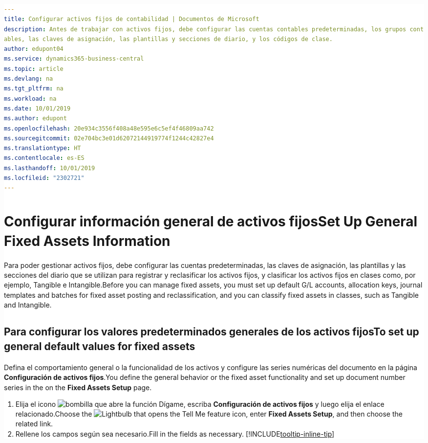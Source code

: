 ```yaml
---
title: Configurar activos fijos de contabilidad | Documentos de Microsoft
description: Antes de trabajar con activos fijos, debe configurar las cuentas contables predeterminadas, los grupos contables, las claves de asignación, las plantillas y secciones de diario, y los códigos de clase.
author: edupont04
ms.service: dynamics365-business-central
ms.topic: article
ms.devlang: na
ms.tgt_pltfrm: na
ms.workload: na
ms.date: 10/01/2019
ms.author: edupont
ms.openlocfilehash: 20e934c3556f408a48e595e6c5ef4f46809aa742
ms.sourcegitcommit: 02e704bc3e01d62072144919774f1244c42827e4
ms.translationtype: HT
ms.contentlocale: es-ES
ms.lasthandoff: 10/01/2019
ms.locfileid: "2302721"
---
```

# <a name="set-up-general-fixed-assets-information"></a><span data-ttu-id="6db1f-103">Configurar información general de activos fijos</span><span class="sxs-lookup"><span data-stu-id="6db1f-103">Set Up General Fixed Assets Information</span></span>
<span data-ttu-id="6db1f-104">Para poder gestionar activos fijos, debe configurar las cuentas predeterminadas, las claves de asignación, las plantillas y las secciones del diario que se utilizan para registrar y reclasificar los activos fijos, y clasificar los activos fijos en clases como, por ejemplo, Tangible e Intangible.</span><span class="sxs-lookup"><span data-stu-id="6db1f-104">Before you can manage fixed assets, you must set up default G/L accounts, allocation keys, journal templates and batches for fixed asset posting and reclassification, and you can classify fixed assets in classes, such as Tangible and Intangible.</span></span>

## <a name="to-set-up-general-default-values-for-fixed-assets"></a><span data-ttu-id="6db1f-105">Para configurar los valores predeterminados generales de los activos fijos</span><span class="sxs-lookup"><span data-stu-id="6db1f-105">To set up general default values for fixed assets</span></span>
<span data-ttu-id="6db1f-106">Defina el comportamiento general o la funcionalidad de los activos y configure las series numéricas del documento en la página **Configuración de activos fijos**.</span><span class="sxs-lookup"><span data-stu-id="6db1f-106">You define the general behavior or the fixed asset functionality and set up document number series in the  on the **Fixed Assets Setup** page.</span></span>

1. <span data-ttu-id="6db1f-107">Elija el icono ![bombilla que abre la función Dígame](media/ui-search/search_small.png "Dígame que desea hacer"), escriba **Configuración de activos fijos** y luego elija el enlace relacionado.</span><span class="sxs-lookup"><span data-stu-id="6db1f-107">Choose the ![Lightbulb that opens the Tell Me feature](media/ui-search/search_small.png "Tell me what you want to do") icon, enter **Fixed Assets Setup**, and then choose the related link.</span></span>  
2. <span data-ttu-id="6db1f-108">Rellene los campos según sea necesario.</span><span class="sxs-lookup"><span data-stu-id="6db1f-108">Fill in the fields as necessary.</span></span> [!INCLUDE[tooltip-inline-tip](includes/tooltip-inline-tip_md.md)]

